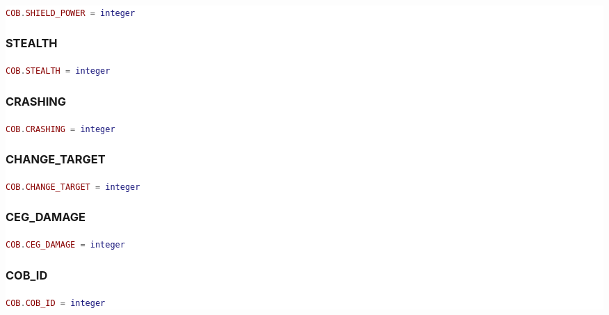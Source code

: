 ```lua
COB.SHIELD_POWER = integer
```








### STEALTH

```lua
COB.STEALTH = integer
```








### CRASHING

```lua
COB.CRASHING = integer
```








### CHANGE_TARGET

```lua
COB.CHANGE_TARGET = integer
```








### CEG_DAMAGE

```lua
COB.CEG_DAMAGE = integer
```








### COB_ID

```lua
COB.COB_ID = integer
```



